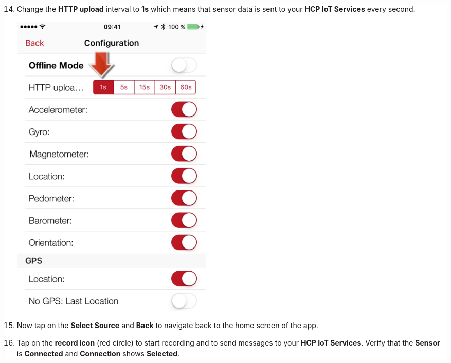 14. Change the **HTTP upload** interval to **1s** which means that sensor data is sent to your **HCP IoT Services** every second.

    <img src="./images/w5-u2-s6/pic24--config-seconds1.png" alt="" with="640px" />

15. Now tap on the **Select Source** and **Back** to navigate back to the home screen of the app.
16. Tap on the **record icon** (red circle) to start recording and to send messages to your **HCP IoT Services**. Verify that the **Sensor** is **Connected** and **Connection** shows **Selected**.
